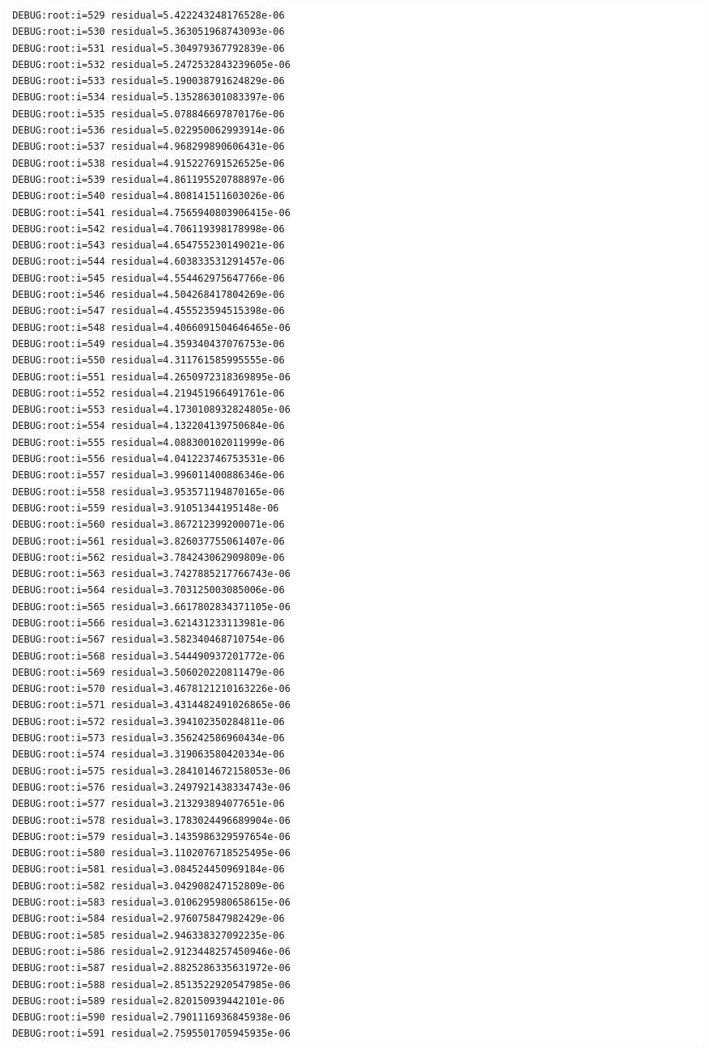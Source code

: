    ```
	DEBUG:root:i=529 residual=5.422243248176528e-06
	DEBUG:root:i=530 residual=5.363051968743093e-06
	DEBUG:root:i=531 residual=5.304979367792839e-06
	DEBUG:root:i=532 residual=5.2472532843239605e-06
	DEBUG:root:i=533 residual=5.190038791624829e-06
	DEBUG:root:i=534 residual=5.135286301083397e-06
	DEBUG:root:i=535 residual=5.078846697870176e-06
	DEBUG:root:i=536 residual=5.022950062993914e-06
	DEBUG:root:i=537 residual=4.968299890606431e-06
	DEBUG:root:i=538 residual=4.915227691526525e-06
	DEBUG:root:i=539 residual=4.861195520788897e-06
	DEBUG:root:i=540 residual=4.808141511603026e-06
	DEBUG:root:i=541 residual=4.7565940803906415e-06
	DEBUG:root:i=542 residual=4.706119398178998e-06
	DEBUG:root:i=543 residual=4.654755230149021e-06
	DEBUG:root:i=544 residual=4.603833531291457e-06
	DEBUG:root:i=545 residual=4.554462975647766e-06
	DEBUG:root:i=546 residual=4.504268417804269e-06
	DEBUG:root:i=547 residual=4.455523594515398e-06
	DEBUG:root:i=548 residual=4.4066091504646465e-06
	DEBUG:root:i=549 residual=4.359340437076753e-06
	DEBUG:root:i=550 residual=4.311761585995555e-06
	DEBUG:root:i=551 residual=4.2650972318369895e-06
	DEBUG:root:i=552 residual=4.219451966491761e-06
	DEBUG:root:i=553 residual=4.1730108932824805e-06
	DEBUG:root:i=554 residual=4.132204139750684e-06
	DEBUG:root:i=555 residual=4.088300102011999e-06
	DEBUG:root:i=556 residual=4.041223746753531e-06
	DEBUG:root:i=557 residual=3.996011400886346e-06
	DEBUG:root:i=558 residual=3.953571194870165e-06
	DEBUG:root:i=559 residual=3.91051344195148e-06
	DEBUG:root:i=560 residual=3.867212399200071e-06
	DEBUG:root:i=561 residual=3.826037755061407e-06
	DEBUG:root:i=562 residual=3.784243062909809e-06
	DEBUG:root:i=563 residual=3.7427885217766743e-06
	DEBUG:root:i=564 residual=3.703125003085006e-06
	DEBUG:root:i=565 residual=3.6617802834371105e-06
	DEBUG:root:i=566 residual=3.621431233113981e-06
	DEBUG:root:i=567 residual=3.582340468710754e-06
	DEBUG:root:i=568 residual=3.544490937201772e-06
	DEBUG:root:i=569 residual=3.506020220811479e-06
	DEBUG:root:i=570 residual=3.4678121210163226e-06
	DEBUG:root:i=571 residual=3.4314482491026865e-06
	DEBUG:root:i=572 residual=3.394102350284811e-06
	DEBUG:root:i=573 residual=3.356242586960434e-06
	DEBUG:root:i=574 residual=3.319063580420334e-06
	DEBUG:root:i=575 residual=3.2841014672158053e-06
	DEBUG:root:i=576 residual=3.2497921438334743e-06
	DEBUG:root:i=577 residual=3.213293894077651e-06
	DEBUG:root:i=578 residual=3.1783024496689904e-06
	DEBUG:root:i=579 residual=3.1435986329597654e-06
	DEBUG:root:i=580 residual=3.1102076718525495e-06
	DEBUG:root:i=581 residual=3.084524450969184e-06
	DEBUG:root:i=582 residual=3.042908247152809e-06
	DEBUG:root:i=583 residual=3.0106295980658615e-06
	DEBUG:root:i=584 residual=2.976075847982429e-06
	DEBUG:root:i=585 residual=2.946338327092235e-06
	DEBUG:root:i=586 residual=2.9123448257450946e-06
	DEBUG:root:i=587 residual=2.8825286335631972e-06
	DEBUG:root:i=588 residual=2.8513522920547985e-06
	DEBUG:root:i=589 residual=2.820150939442101e-06
	DEBUG:root:i=590 residual=2.7901116936845938e-06
	DEBUG:root:i=591 residual=2.7595501705945935e-06
   ```